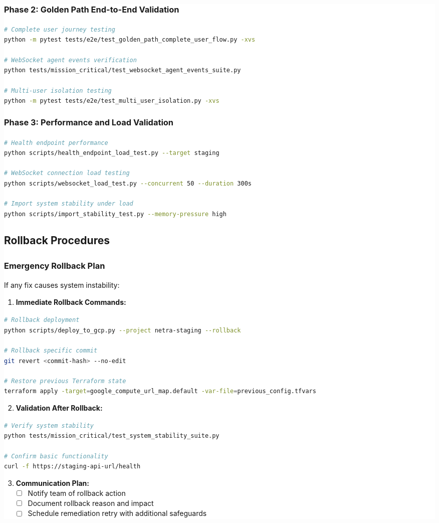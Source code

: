 ### Phase 2: Golden Path End-to-End Validation
```bash
# Complete user journey testing
python -m pytest tests/e2e/test_golden_path_complete_user_flow.py -xvs

# WebSocket agent events verification
python tests/mission_critical/test_websocket_agent_events_suite.py

# Multi-user isolation testing
python -m pytest tests/e2e/test_multi_user_isolation.py -xvs
```

### Phase 3: Performance and Load Validation
```bash
# Health endpoint performance
python scripts/health_endpoint_load_test.py --target staging

# WebSocket connection load testing
python scripts/websocket_load_test.py --concurrent 50 --duration 300s

# Import system stability under load
python scripts/import_stability_test.py --memory-pressure high
```

## Rollback Procedures

### Emergency Rollback Plan
If any fix causes system instability:

1. **Immediate Rollback Commands:**
```bash
# Rollback deployment
python scripts/deploy_to_gcp.py --project netra-staging --rollback

# Rollback specific commit
git revert <commit-hash> --no-edit

# Restore previous Terraform state
terraform apply -target=google_compute_url_map.default -var-file=previous_config.tfvars
```

2. **Validation After Rollback:**
```bash
# Verify system stability
python tests/mission_critical/test_system_stability_suite.py

# Confirm basic functionality
curl -f https://staging-api-url/health
```

3. **Communication Plan:**
   - [ ] Notify team of rollback action
   - [ ] Document rollback reason and impact
   - [ ] Schedule remediation retry with additional safeguards
